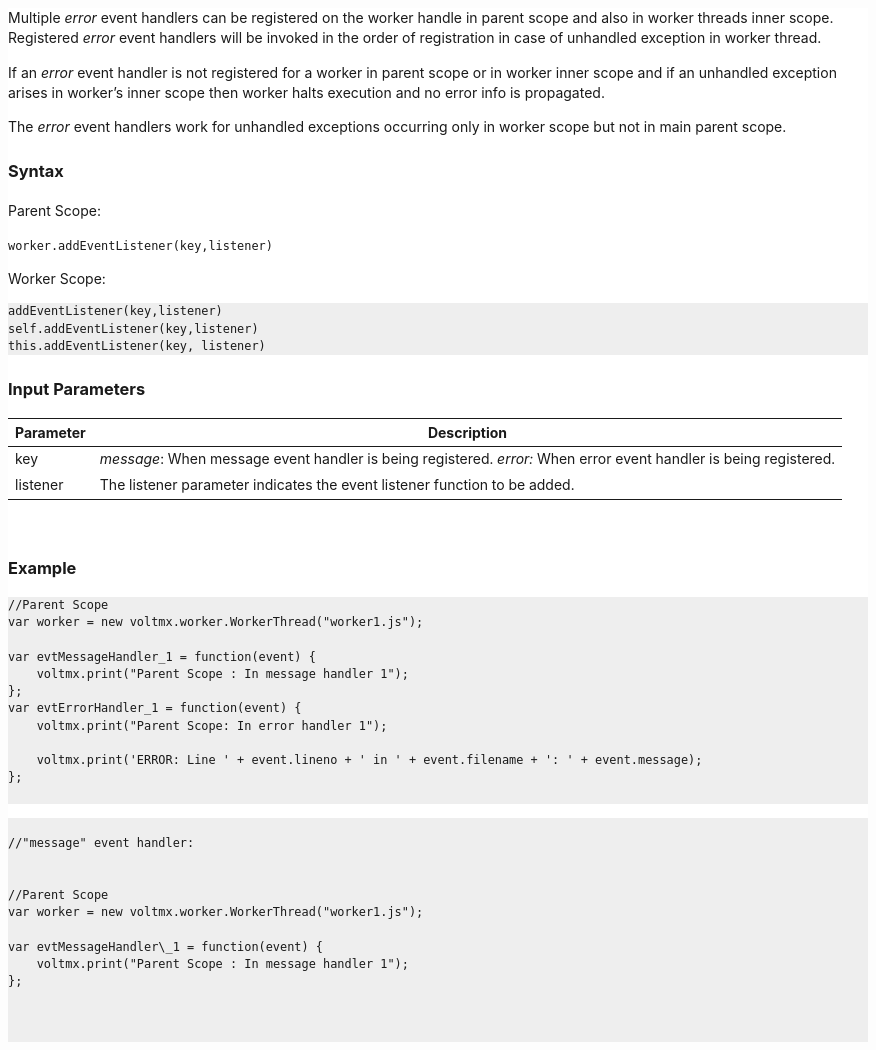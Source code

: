 Multiple _error_ event handlers can be registered on the worker handle in parent scope and also in worker threads inner scope. Registered _error_ event handlers will be invoked in the order of registration in case of unhandled exception in worker thread.

If an _error_ event handler is not registered for a worker in parent scope or in worker inner scope and if an unhandled exception arises in worker’s inner scope then worker halts execution and no error info is propagated.

The _error_ event handlers work for unhandled exceptions occurring only in worker scope but not in main parent scope.

<h3>Syntax</h3>

Parent Scope:

`worker.addEventListener(key,listener)`

Worker Scope:

<pre><code style="display:block;background-color:#eee;">addEventListener(key,listener)  
self.addEventListener(key,listener)  
this.addEventListener(key, listener)</code></pre>

<h3>Input Parameters</h3>

  
| Parameter | Description |
| --- | --- |
| key | _message_: When message event handler is being registered. _error:_ When error event handler is being registered. |
| listener | The listener parameter indicates the event listener function to be added. |

 

<h3>Example</h3>

<pre><code style="display:block;background-color:#eee;">//Parent Scope
var worker = new voltmx.worker.WorkerThread("worker1.js");

var evtMessageHandler_1 = function(event) {
    voltmx.print("Parent Scope : In message handler 1");
};
var evtErrorHandler_1 = function(event) {
    voltmx.print("Parent Scope: In error handler 1");

    voltmx.print('ERROR: Line ' + event.lineno + ' in ' + event.filename + ': ' + event.message);
};

</code></pre>

<pre><code style="display:block;background-color:#eee;">
//"message" event handler:


//Parent Scope
var worker = new voltmx.worker.WorkerThread("worker1.js");

var evtMessageHandler\_1 = function(event) {
    voltmx.print("Parent Scope : In message handler 1");
};
